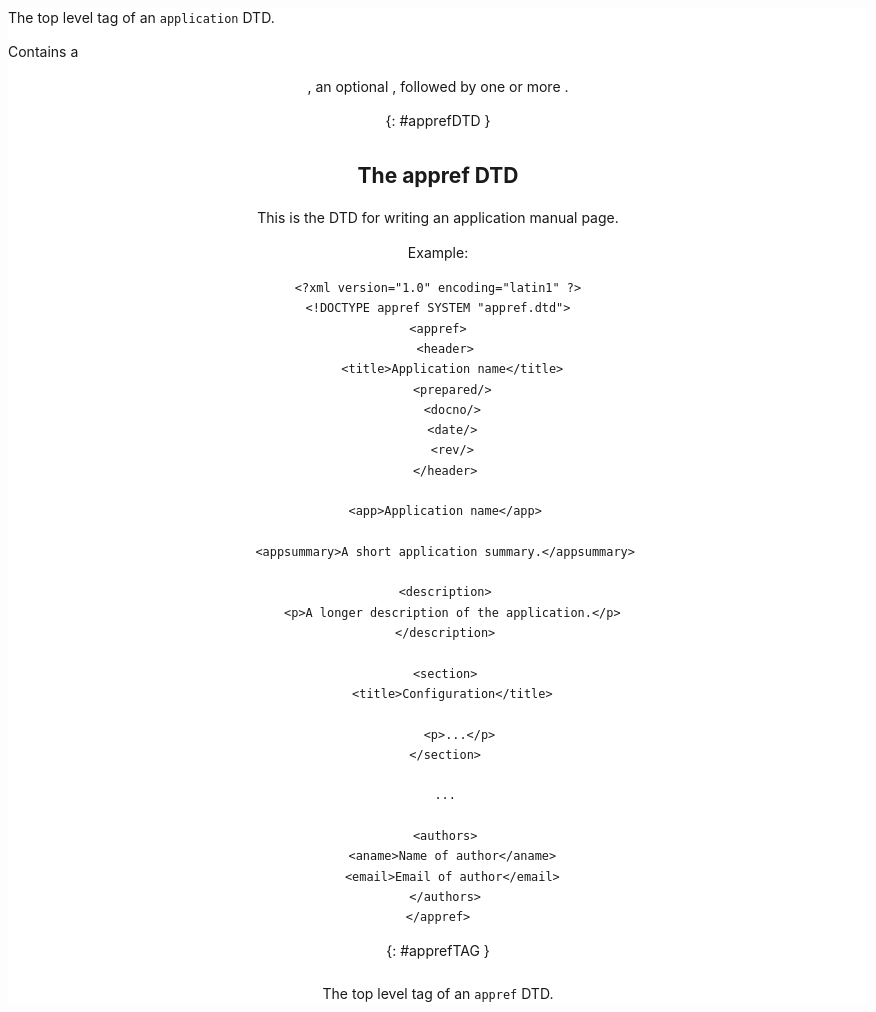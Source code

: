The top level tag of an `application` DTD.

Contains a [<header>](header_tags.md), an optional
[<description>](user_guide_dtds.md#descriptionTAG), followed by one or more
[<include>](user_guide_dtds.md#includeTAG).

[](){: #apprefDTD }

## The appref DTD

This is the DTD for writing an application manual page.

Example:

```text
<?xml version="1.0" encoding="latin1" ?>
<!DOCTYPE appref SYSTEM "appref.dtd">
<appref>
  <header>
    <title>Application name</title>
    <prepared/>
    <docno/>
    <date/>
    <rev/>
  </header>

  <app>Application name</app>

  <appsummary>A short application summary.</appsummary>

  <description>
    <p>A longer description of the application.</p>
  </description>

  <section>
    <title>Configuration</title>

      <p>...</p>
  </section>

  ...

  <authors>
    <aname>Name of author</aname>
    <email>Email of author</email>
  </authors>
</appref>
```

[](){: #apprefTAG }

### <appref>

The top level tag of an `appref` DTD.
